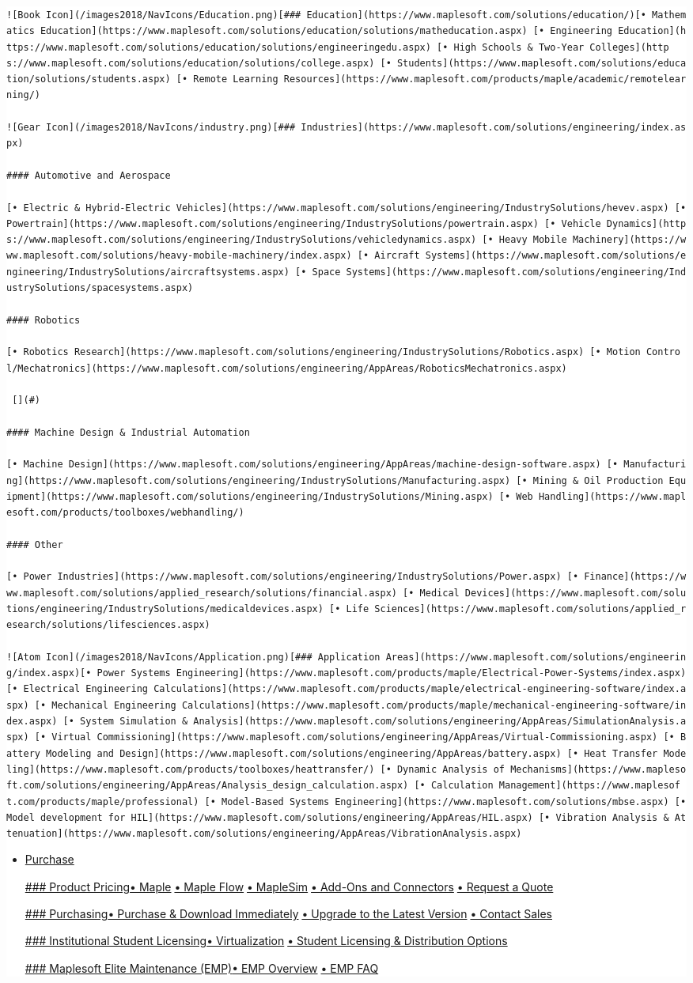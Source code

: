     ![Book Icon](/images2018/NavIcons/Education.png)[### Education](https://www.maplesoft.com/solutions/education/)[• Mathematics Education](https://www.maplesoft.com/solutions/education/solutions/matheducation.aspx) [• Engineering Education](https://www.maplesoft.com/solutions/education/solutions/engineeringedu.aspx) [• High Schools & Two-Year Colleges](https://www.maplesoft.com/solutions/education/solutions/college.aspx) [• Students](https://www.maplesoft.com/solutions/education/solutions/students.aspx) [• Remote Learning Resources](https://www.maplesoft.com/products/maple/academic/remotelearning/)
    
    ![Gear Icon](/images2018/NavIcons/industry.png)[### Industries](https://www.maplesoft.com/solutions/engineering/index.aspx)
    
    #### Automotive and Aerospace
    
    [• Electric & Hybrid-Electric Vehicles](https://www.maplesoft.com/solutions/engineering/IndustrySolutions/hevev.aspx) [• Powertrain](https://www.maplesoft.com/solutions/engineering/IndustrySolutions/powertrain.aspx) [• Vehicle Dynamics](https://www.maplesoft.com/solutions/engineering/IndustrySolutions/vehicledynamics.aspx) [• Heavy Mobile Machinery](https://www.maplesoft.com/solutions/heavy-mobile-machinery/index.aspx) [• Aircraft Systems](https://www.maplesoft.com/solutions/engineering/IndustrySolutions/aircraftsystems.aspx) [• Space Systems](https://www.maplesoft.com/solutions/engineering/IndustrySolutions/spacesystems.aspx)
    
    #### Robotics
    
    [• Robotics Research](https://www.maplesoft.com/solutions/engineering/IndustrySolutions/Robotics.aspx) [• Motion Control/Mechatronics](https://www.maplesoft.com/solutions/engineering/AppAreas/RoboticsMechatronics.aspx)
    
     [](#)
    
    #### Machine Design & Industrial Automation
    
    [• Machine Design](https://www.maplesoft.com/solutions/engineering/AppAreas/machine-design-software.aspx) [• Manufacturing](https://www.maplesoft.com/solutions/engineering/IndustrySolutions/Manufacturing.aspx) [• Mining & Oil Production Equipment](https://www.maplesoft.com/solutions/engineering/IndustrySolutions/Mining.aspx) [• Web Handling](https://www.maplesoft.com/products/toolboxes/webhandling/)
    
    #### Other
    
    [• Power Industries](https://www.maplesoft.com/solutions/engineering/IndustrySolutions/Power.aspx) [• Finance](https://www.maplesoft.com/solutions/applied_research/solutions/financial.aspx) [• Medical Devices](https://www.maplesoft.com/solutions/engineering/IndustrySolutions/medicaldevices.aspx) [• Life Sciences](https://www.maplesoft.com/solutions/applied_research/solutions/lifesciences.aspx)
    
    ![Atom Icon](/images2018/NavIcons/Application.png)[### Application Areas](https://www.maplesoft.com/solutions/engineering/index.aspx)[• Power Systems Engineering](https://www.maplesoft.com/products/maple/Electrical-Power-Systems/index.aspx) [• Electrical Engineering Calculations](https://www.maplesoft.com/products/maple/electrical-engineering-software/index.aspx) [• Mechanical Engineering Calculations](https://www.maplesoft.com/products/maple/mechanical-engineering-software/index.aspx) [• System Simulation & Analysis](https://www.maplesoft.com/solutions/engineering/AppAreas/SimulationAnalysis.aspx) [• Virtual Commissioning](https://www.maplesoft.com/solutions/engineering/AppAreas/Virtual-Commissioning.aspx) [• Battery Modeling and Design](https://www.maplesoft.com/solutions/engineering/AppAreas/battery.aspx) [• Heat Transfer Modeling](https://www.maplesoft.com/products/toolboxes/heattransfer/) [• Dynamic Analysis of Mechanisms](https://www.maplesoft.com/solutions/engineering/AppAreas/Analysis_design_calculation.aspx) [• Calculation Management](https://www.maplesoft.com/products/maple/professional) [• Model-Based Systems Engineering](https://www.maplesoft.com/solutions/mbse.aspx) [• Model development for HIL](https://www.maplesoft.com/solutions/engineering/AppAreas/HIL.aspx) [• Vibration Analysis & Attenuation](https://www.maplesoft.com/solutions/engineering/AppAreas/VibrationAnalysis.aspx)
    
* [Purchase](https://www.maplesoft.com/pricing/)
    
    [### Product Pricing](https://www.maplesoft.com/pricing/)[• Maple](https://www.maplesoft.com/products/maple/pricing/) [• Maple Flow](https://www.maplesoft.com/pricing/) [• MapleSim](https://www.maplesoft.com/pricing/) [• Add-Ons and Connectors](https://www.maplesoft.com/pricing/) [• Request a Quote](https://www.maplesoft.com/contact/webforms/requestquote.aspx)
    
    [### Purchasing](https://www.maplesoft.com/store)[• Purchase & Download Immediately](https://www.maplesoft.com/store) [• Upgrade to the Latest Version](https://webstore.maplesoft.com/upgrade/) [• Contact Sales](https://www.maplesoft.com/contact/webforms/contact_sales.aspx)
    
    [### Institutional Student Licensing](https://www.maplesoft.com/pricing/)[• Virtualization](https://www.maplesoft.com/products/maple/academic/virtualization.aspx) [• Student Licensing & Distribution Options](https://www.maplesoft.com/products/maple/students/licensing_options.aspx)
    
    [### Maplesoft Elite Maintenance (EMP)](https://www.maplesoft.com/elite/)[• EMP Overview](https://www.maplesoft.com/elite/) [• EMP FAQ](https://www.maplesoft.com/elite/faqs.aspx)
    